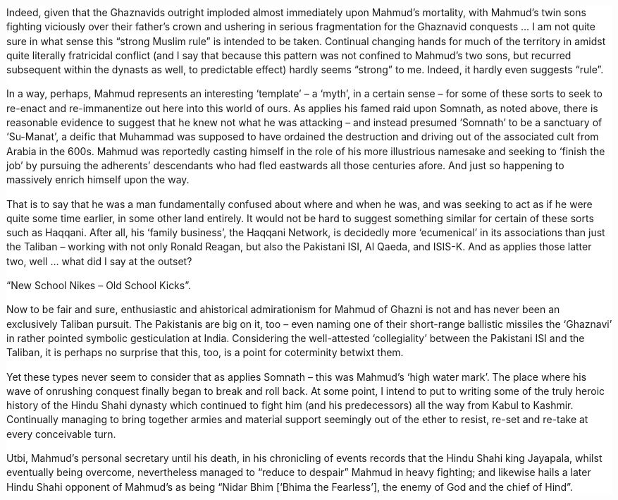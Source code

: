 Indeed, given that the Ghaznavids outright imploded almost immediately
upon Mahmud’s mortality, with Mahmud’s twin sons fighting viciously over
their father’s crown and ushering in serious fragmentation for the
Ghaznavid conquests … I am not quite sure in what sense this “strong
Muslim rule” is intended to be taken. Continual changing hands for much
of the territory in amidst quite literally fratricidal conflict (and I
say that because this pattern was not confined to Mahmud’s two sons, but
recurred subsequent within the dynasts as well, to predictable effect)
hardly seems “strong” to me. Indeed, it hardly even suggests “rule”.

In a way, perhaps, Mahmud represents an interesting ‘template’ – a
‘myth’, in a certain sense – for some of these sorts to seek to re-enact
and re-immanentize out here into this world of ours. As applies his
famed raid upon Somnath, as noted above, there is reasonable evidence to
suggest that he knew not what he was attacking – and instead presumed
‘Somnath’ to be a sanctuary of ‘Su-Manat’, a deific that Muhammad was
supposed to have ordained the destruction and driving out of the
associated cult from Arabia in the 600s. Mahmud was reportedly casting
himself in the role of his more illustrious namesake and seeking to
‘finish the job’ by pursuing the adherents’ descendants who had fled
eastwards all those centuries afore. And just so happening to massively
enrich himself upon the way.

That is to say that he was a man fundamentally confused about where and
when he was, and was seeking to act as if he were quite some time
earlier, in some other land entirely. It would not be hard to suggest
something similar for certain of these sorts such as Haqqani. After all,
his ‘family business’, the Haqqani Network, is decidedly more
‘ecumenical’ in its associations than just the Taliban – working with
not only Ronald Reagan, but also the Pakistani ISI, Al Qaeda, and
ISIS-K. And as applies those latter two, well … what did I say at the
outset?

“New School Nikes – Old School Kicks”.

Now to be fair and sure, enthusiastic and ahistorical admirationism for
Mahmud of Ghazni is not and has never been an exclusively Taliban
pursuit. The Pakistanis are big on it, too – even naming one of their
short-range ballistic missiles the ‘Ghaznavi’ in rather pointed symbolic
gesticulation at India. Considering the well-attested ‘collegiality’
between the Pakistani ISI and the Taliban, it is perhaps no surprise
that this, too, is a point for coterminity betwixt them.

Yet these types never seem to consider that as applies Somnath – this
was Mahmud’s ‘high water mark’. The place where his wave of onrushing
conquest finally began to break and roll back. At some point, I intend
to put to writing some of the truly heroic history of the Hindu Shahi
dynasty which continued to fight him (and his predecessors) all the way
from Kabul to Kashmir. Continually managing to bring together armies and
material support seemingly out of the ether to resist, re-set and
re-take at every conceivable turn.

Utbi, Mahmud’s personal secretary until his death, in his chronicling of
events records that the Hindu Shahi king Jayapala, whilst eventually
being overcome, nevertheless managed to “reduce to despair” Mahmud in
heavy fighting; and likewise hails a later Hindu Shahi opponent of
Mahmud’s as being “Nidar Bhim \[‘Bhima the Fearless’\], the enemy of God
and the chief of Hind”.
